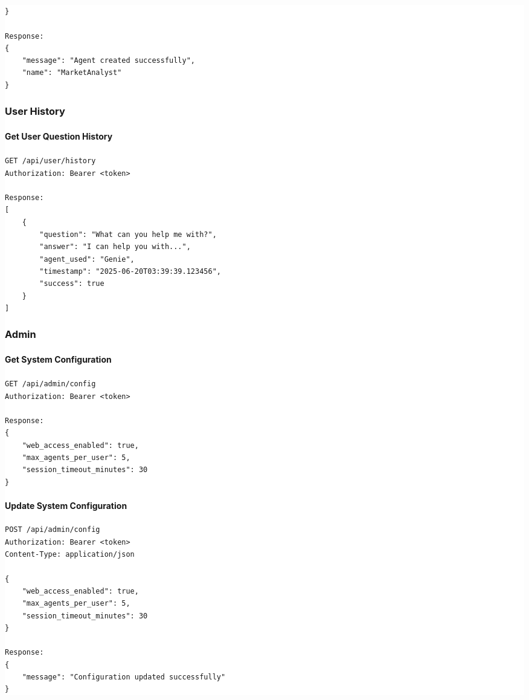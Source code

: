 ```http
}

Response:
{
    "message": "Agent created successfully",
    "name": "MarketAnalyst"
}
```

### User History

#### Get User Question History
```http
GET /api/user/history
Authorization: Bearer <token>

Response:
[
    {
        "question": "What can you help me with?",
        "answer": "I can help you with...",
        "agent_used": "Genie",
        "timestamp": "2025-06-20T03:39:39.123456",
        "success": true
    }
]
```

### Admin

#### Get System Configuration
```http
GET /api/admin/config
Authorization: Bearer <token>

Response:
{
    "web_access_enabled": true,
    "max_agents_per_user": 5,
    "session_timeout_minutes": 30
}
```

#### Update System Configuration
```http
POST /api/admin/config
Authorization: Bearer <token>
Content-Type: application/json

{
    "web_access_enabled": true,
    "max_agents_per_user": 5,
    "session_timeout_minutes": 30
}

Response:
{
    "message": "Configuration updated successfully"
}
```
